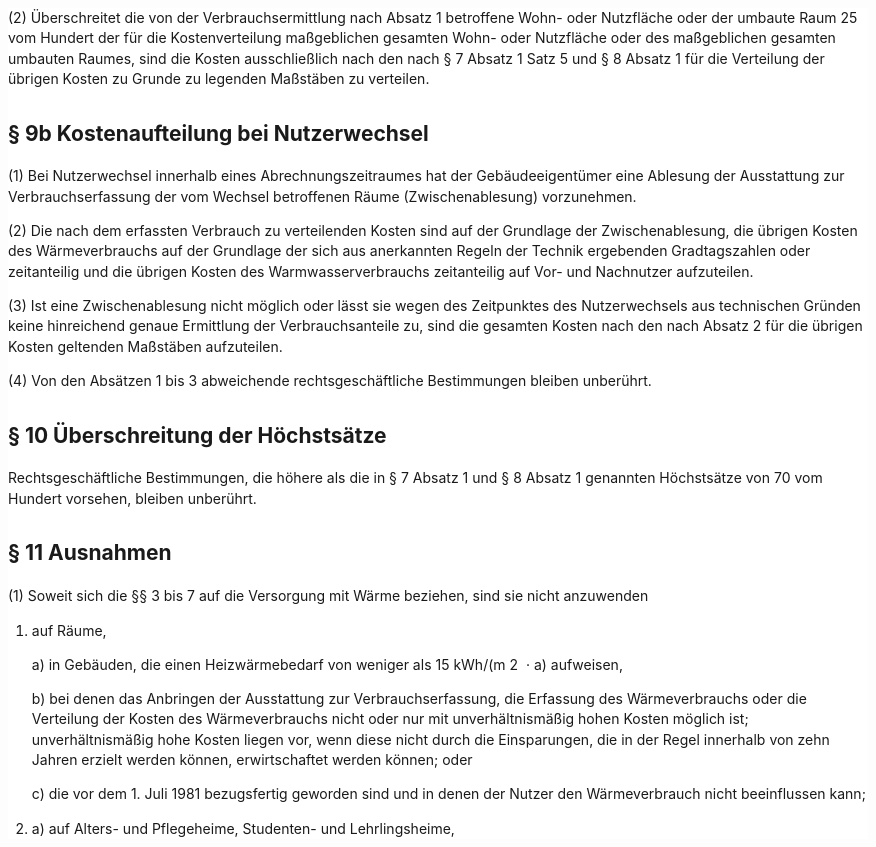 (2) Überschreitet die von der Verbrauchsermittlung nach Absatz 1 betroffene Wohn- oder Nutzfläche oder der umbaute Raum 25 vom Hundert der für die Kostenverteilung maßgeblichen gesamten Wohn- oder Nutzfläche oder des maßgeblichen gesamten umbauten Raumes, sind die Kosten ausschließlich nach den nach § 7 Absatz 1 Satz 5 und § 8 Absatz 1 für die Verteilung der übrigen Kosten zu Grunde zu legenden Maßstäben zu verteilen.


## § 9b Kostenaufteilung bei Nutzerwechsel

(1) Bei Nutzerwechsel innerhalb eines Abrechnungszeitraumes hat der Gebäudeeigentümer eine Ablesung der Ausstattung zur Verbrauchserfassung der vom Wechsel betroffenen Räume (Zwischenablesung) vorzunehmen.

(2) Die nach dem erfassten Verbrauch zu verteilenden Kosten sind auf der Grundlage der Zwischenablesung, die übrigen Kosten des Wärmeverbrauchs auf der Grundlage der sich aus anerkannten Regeln der Technik ergebenden Gradtagszahlen oder zeitanteilig und die übrigen Kosten des Warmwasserverbrauchs zeitanteilig auf Vor- und Nachnutzer aufzuteilen.

(3) Ist eine Zwischenablesung nicht möglich oder lässt sie wegen des Zeitpunktes des Nutzerwechsels aus technischen Gründen keine hinreichend genaue Ermittlung der Verbrauchsanteile zu, sind die gesamten Kosten nach den nach Absatz 2 für die übrigen Kosten geltenden Maßstäben aufzuteilen.

(4) Von den Absätzen 1 bis 3 abweichende rechtsgeschäftliche Bestimmungen bleiben unberührt.


## § 10 Überschreitung der Höchstsätze

Rechtsgeschäftliche Bestimmungen, die höhere als die in § 7 Absatz 1 und § 8 Absatz 1 genannten Höchstsätze von 70 vom Hundert vorsehen, bleiben unberührt.


## § 11 Ausnahmen

(1) Soweit sich die §§ 3 bis 7 auf die Versorgung mit Wärme beziehen, sind sie nicht anzuwenden

1.  auf Räume,

    a)  in Gebäuden, die einen Heizwärmebedarf von weniger als 15 kWh/(m
        2                          · a) aufweisen,


    b)  bei denen das Anbringen der Ausstattung zur Verbrauchserfassung, die Erfassung des Wärmeverbrauchs oder die Verteilung der Kosten des Wärmeverbrauchs nicht oder nur mit unverhältnismäßig hohen Kosten möglich ist; unverhältnismäßig hohe Kosten liegen vor, wenn diese nicht durch die Einsparungen, die in der Regel innerhalb von zehn Jahren erzielt werden können, erwirtschaftet werden können; oder


    c)  die vor dem 1. Juli 1981 bezugsfertig geworden sind und in denen der Nutzer den Wärmeverbrauch nicht beeinflussen kann;





2.
    a)  auf Alters- und Pflegeheime, Studenten- und Lehrlingsheime,

